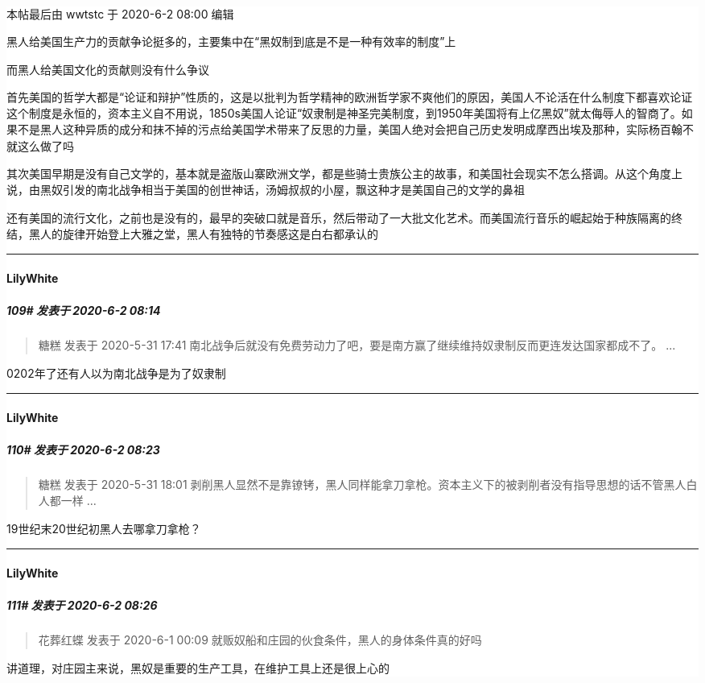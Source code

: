

 本帖最后由 wwtstc 于 2020-6-2 08:00 编辑 

黑人给美国生产力的贡献争论挺多的，主要集中在“黑奴制到底是不是一种有效率的制度”上

而黑人给美国文化的贡献则没有什么争议

首先美国的哲学大都是“论证和辩护”性质的，这是以批判为哲学精神的欧洲哲学家不爽他们的原因，美国人不论活在什么制度下都喜欢论证这个制度是永恒的，资本主义自不用说，1850s美国人论证“奴隶制是神圣完美制度，到1950年美国将有上亿黑奴”就太侮辱人的智商了。如果不是黑人这种异质的成分和抹不掉的污点给美国学术带来了反思的力量，美国人绝对会把自己历史发明成摩西出埃及那种，实际杨百翰不就这么做了吗

其次美国早期是没有自己文学的，基本就是盗版山寨欧洲文学，都是些骑士贵族公主的故事，和美国社会现实不怎么搭调。从这个角度上说，由黑奴引发的南北战争相当于美国的创世神话，汤姆叔叔的小屋，飘这种才是美国自己的文学的鼻祖

还有美国的流行文化，之前也是没有的，最早的突破口就是音乐，然后带动了一大批文化艺术。而美国流行音乐的崛起始于种族隔离的终结，黑人的旋律开始登上大雅之堂，黑人有独特的节奏感这是白右都承认的







*****

####  LilyWhite  
##### 109#       发表于 2020-6-2 08:14



<blockquote>糖糕 发表于 2020-5-31 17:41
南北战争后就没有免费劳动力了吧，要是南方赢了继续维持奴隶制反而更连发达国家都成不了。 ...</blockquote>
0202年了还有人以为南北战争是为了奴隶制







*****

####  LilyWhite  
##### 110#       发表于 2020-6-2 08:23



<blockquote>糖糕 发表于 2020-5-31 18:01
剥削黑人显然不是靠镣铐，黑人同样能拿刀拿枪。资本主义下的被剥削者没有指导思想的话不管黑人白人都一样 ...</blockquote>
19世纪末20世纪初黑人去哪拿刀拿枪？







*****

####  LilyWhite  
##### 111#       发表于 2020-6-2 08:26



<blockquote>花葬红蝶 发表于 2020-6-1 00:09
就贩奴船和庄园的伙食条件，黑人的身体条件真的好吗</blockquote>
讲道理，对庄园主来说，黑奴是重要的生产工具，在维护工具上还是很上心的
